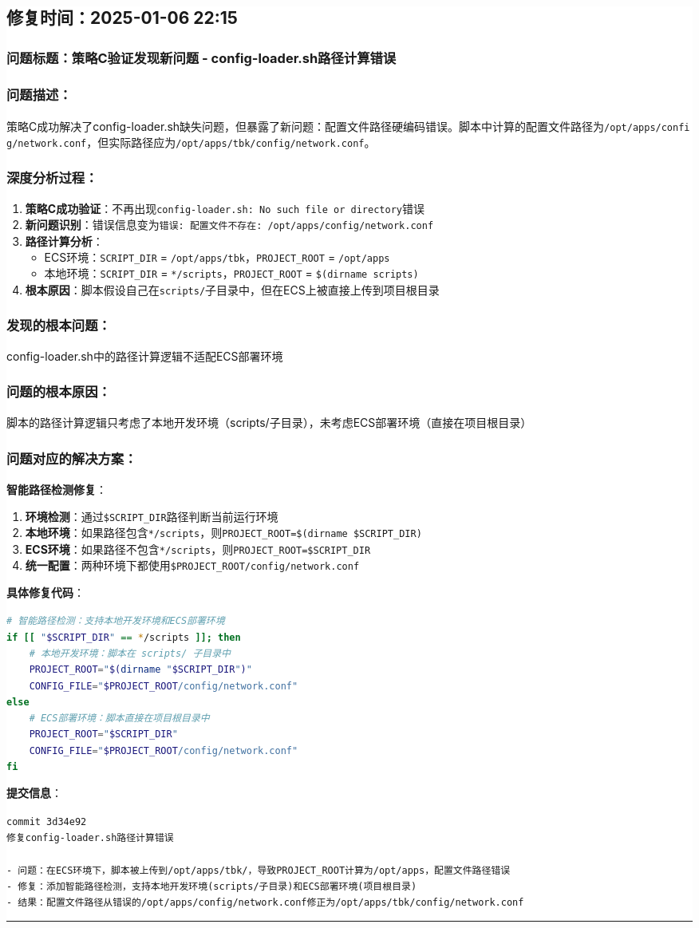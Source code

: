 
## 修复时间：2025-01-06 22:15

### 问题标题：策略C验证发现新问题 - config-loader.sh路径计算错误

### 问题描述：
策略C成功解决了config-loader.sh缺失问题，但暴露了新问题：配置文件路径硬编码错误。脚本中计算的配置文件路径为`/opt/apps/config/network.conf`，但实际路径应为`/opt/apps/tbk/config/network.conf`。

### 深度分析过程：
1. **策略C成功验证**：不再出现`config-loader.sh: No such file or directory`错误
2. **新问题识别**：错误信息变为`错误: 配置文件不存在: /opt/apps/config/network.conf`
3. **路径计算分析**：
   - ECS环境：`SCRIPT_DIR` = `/opt/apps/tbk`，`PROJECT_ROOT` = `/opt/apps`
   - 本地环境：`SCRIPT_DIR` = `*/scripts`，`PROJECT_ROOT` = `$(dirname scripts)`
4. **根本原因**：脚本假设自己在`scripts/`子目录中，但在ECS上被直接上传到项目根目录

### 发现的根本问题：
config-loader.sh中的路径计算逻辑不适配ECS部署环境

### 问题的根本原因：
脚本的路径计算逻辑只考虑了本地开发环境（scripts/子目录），未考虑ECS部署环境（直接在项目根目录）

### 问题对应的解决方案：
**智能路径检测修复**：
1. **环境检测**：通过`$SCRIPT_DIR`路径判断当前运行环境
2. **本地环境**：如果路径包含`*/scripts`，则`PROJECT_ROOT=$(dirname $SCRIPT_DIR)`
3. **ECS环境**：如果路径不包含`*/scripts`，则`PROJECT_ROOT=$SCRIPT_DIR`
4. **统一配置**：两种环境下都使用`$PROJECT_ROOT/config/network.conf`

**具体修复代码**：
```bash
# 智能路径检测：支持本地开发环境和ECS部署环境
if [[ "$SCRIPT_DIR" == */scripts ]]; then
    # 本地开发环境：脚本在 scripts/ 子目录中
    PROJECT_ROOT="$(dirname "$SCRIPT_DIR")"
    CONFIG_FILE="$PROJECT_ROOT/config/network.conf"
else
    # ECS部署环境：脚本直接在项目根目录中
    PROJECT_ROOT="$SCRIPT_DIR"
    CONFIG_FILE="$PROJECT_ROOT/config/network.conf"
fi
```

**提交信息**：
```
commit 3d34e92
修复config-loader.sh路径计算错误

- 问题：在ECS环境下，脚本被上传到/opt/apps/tbk/，导致PROJECT_ROOT计算为/opt/apps，配置文件路径错误
- 修复：添加智能路径检测，支持本地开发环境(scripts/子目录)和ECS部署环境(项目根目录)
- 结果：配置文件路径从错误的/opt/apps/config/network.conf修正为/opt/apps/tbk/config/network.conf
```

---